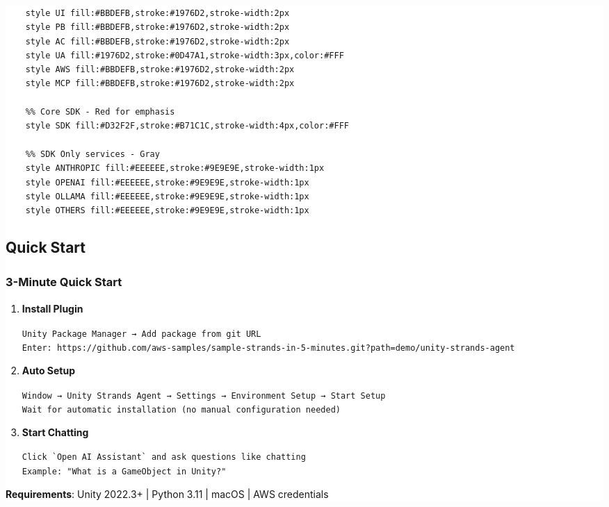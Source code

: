 ```mermaid
    style UI fill:#BBDEFB,stroke:#1976D2,stroke-width:2px
    style PB fill:#BBDEFB,stroke:#1976D2,stroke-width:2px
    style AC fill:#BBDEFB,stroke:#1976D2,stroke-width:2px
    style UA fill:#1976D2,stroke:#0D47A1,stroke-width:3px,color:#FFF
    style AWS fill:#BBDEFB,stroke:#1976D2,stroke-width:2px
    style MCP fill:#BBDEFB,stroke:#1976D2,stroke-width:2px
    
    %% Core SDK - Red for emphasis
    style SDK fill:#D32F2F,stroke:#B71C1C,stroke-width:4px,color:#FFF
    
    %% SDK Only services - Gray
    style ANTHROPIC fill:#EEEEEE,stroke:#9E9E9E,stroke-width:1px
    style OPENAI fill:#EEEEEE,stroke:#9E9E9E,stroke-width:1px
    style OLLAMA fill:#EEEEEE,stroke:#9E9E9E,stroke-width:1px
    style OTHERS fill:#EEEEEE,stroke:#9E9E9E,stroke-width:1px
```

## Quick Start

### 3-Minute Quick Start

1. **Install Plugin**
   ```
   Unity Package Manager → Add package from git URL
   Enter: https://github.com/aws-samples/sample-strands-in-5-minutes.git?path=demo/unity-strands-agent
   ```

2. **Auto Setup**
   ```
   Window → Unity Strands Agent → Settings → Environment Setup → Start Setup
   Wait for automatic installation (no manual configuration needed)
   ```

3. **Start Chatting**
   ```
   Click `Open AI Assistant` and ask questions like chatting
   Example: "What is a GameObject in Unity?"
   ```

**Requirements**: Unity 2022.3+ | Python 3.11 | macOS | AWS credentials
